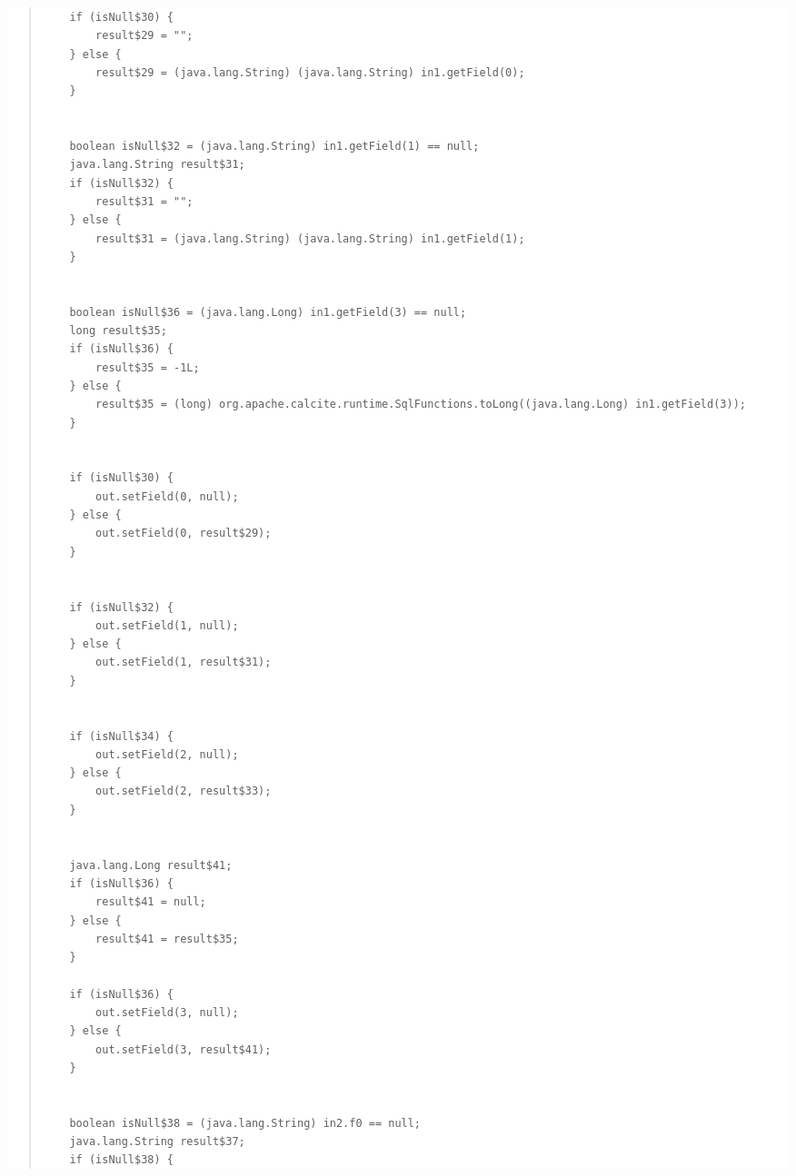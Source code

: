   >         if (isNull$30) {
  >             result$29 = "";
  >         } else {
  >             result$29 = (java.lang.String) (java.lang.String) in1.getField(0);
  >         }
  >
  >
  >         boolean isNull$32 = (java.lang.String) in1.getField(1) == null;
  >         java.lang.String result$31;
  >         if (isNull$32) {
  >             result$31 = "";
  >         } else {
  >             result$31 = (java.lang.String) (java.lang.String) in1.getField(1);
  >         }
  >
  >
  >         boolean isNull$36 = (java.lang.Long) in1.getField(3) == null;
  >         long result$35;
  >         if (isNull$36) {
  >             result$35 = -1L;
  >         } else {
  >             result$35 = (long) org.apache.calcite.runtime.SqlFunctions.toLong((java.lang.Long) in1.getField(3));
  >         }
  >
  >
  >         if (isNull$30) {
  >             out.setField(0, null);
  >         } else {
  >             out.setField(0, result$29);
  >         }
  >
  >
  >         if (isNull$32) {
  >             out.setField(1, null);
  >         } else {
  >             out.setField(1, result$31);
  >         }
  >
  >
  >         if (isNull$34) {
  >             out.setField(2, null);
  >         } else {
  >             out.setField(2, result$33);
  >         }
  >
  >
  >         java.lang.Long result$41;
  >         if (isNull$36) {
  >             result$41 = null;
  >         } else {
  >             result$41 = result$35;
  >         }
  >
  >         if (isNull$36) {
  >             out.setField(3, null);
  >         } else {
  >             out.setField(3, result$41);
  >         }
  >
  >
  >         boolean isNull$38 = (java.lang.String) in2.f0 == null;
  >         java.lang.String result$37;
  >         if (isNull$38) {
